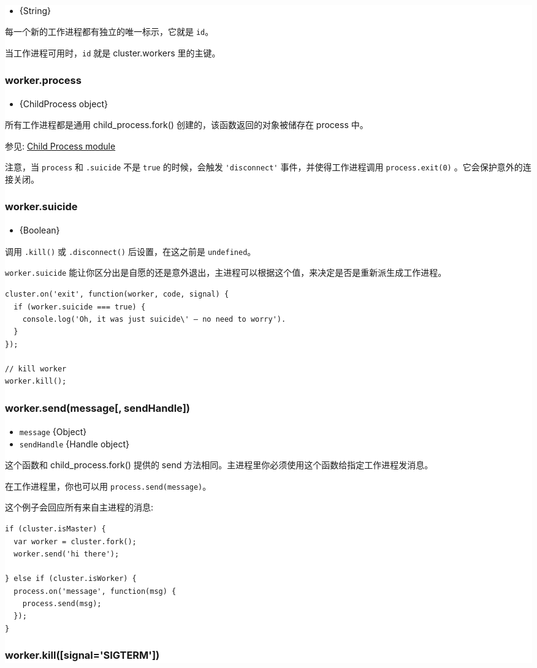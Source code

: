 * {String}

每一个新的工作进程都有独立的唯一标示，它就是 `id`。

当工作进程可用时，`id` 就是 cluster.workers 里的主键。 

### worker.process

* {ChildProcess object}

所有工作进程都是通用 child_process.fork() 创建的，该函数返回的对象被储存在 process 中。  

参见: [Child Process module](
child_process.html#child_process_child_process_fork_modulepath_args_options)

注意，当 `process` 和 `.suicide` 不是 `true` 的时候，会触发 `'disconnect'` 事件，并使得工作进程调用 `process.exit(0)` 。它会保护意外的连接关闭。

### worker.suicide

* {Boolean}

调用 `.kill()` 或 `.disconnect()` 后设置，在这之前是 `undefined`。

`worker.suicide` 能让你区分出是自愿的还是意外退出，主进程可以根据这个值，来决定是否是重新派生成工作进程。

    cluster.on('exit', function(worker, code, signal) {
      if (worker.suicide === true) {
        console.log('Oh, it was just suicide\' – no need to worry').
      }
    });

    // kill worker
    worker.kill();

### worker.send(message[, sendHandle])

* `message` {Object}
* `sendHandle` {Handle object}

这个函数和 child_process.fork() 提供的 send 方法相同。主进程里你必须使用这个函数给指定工作进程发消息。 

在工作进程里，你也可以用 `process.send(message)`。

这个例子会回应所有来自主进程的消息:

    if (cluster.isMaster) {
      var worker = cluster.fork();
      worker.send('hi there');

    } else if (cluster.isWorker) {
      process.on('message', function(msg) {
        process.send(msg);
      });
    }

### worker.kill([signal='SIGTERM'])
